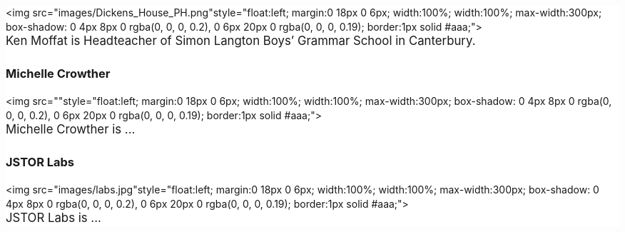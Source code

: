 <img src="images/Dickens_House_PH.png"style="float:left; margin:0 18px 0 6px; width:100%; width:100%; max-width:300px; box-shadow: 0 4px 8px 0 rgba(0, 0, 0, 0.2), 0 6px 20px 0 rgba(0, 0, 0, 0.19); border:1px solid #aaa;">
<p class="clearfix" style="font-size: 1.2rem; margin-top:-18px;">
Ken Moffat is Headteacher of Simon Langton Boys’ Grammar School in Canterbury.
</p>

### Michelle Crowther
<img src=""style="float:left; margin:0 18px 0 6px; width:100%; width:100%; max-width:300px; box-shadow: 0 4px 8px 0 rgba(0, 0, 0, 0.2), 0 6px 20px 0 rgba(0, 0, 0, 0.19); border:1px solid #aaa;">
<p class="clearfix" style="font-size: 1.2rem; margin-top:-18px;">
Michelle Crowther is ...
</p>

### JSTOR Labs
<img src="images/labs.jpg"style="float:left; margin:0 18px 0 6px; width:100%; width:100%; max-width:300px; box-shadow: 0 4px 8px 0 rgba(0, 0, 0, 0.2), 0 6px 20px 0 rgba(0, 0, 0, 0.19); border:1px solid #aaa;">
<p class="clearfix" style="font-size: 1.2rem; margin-top:-18px;">
JSTOR Labs is ...
</p>